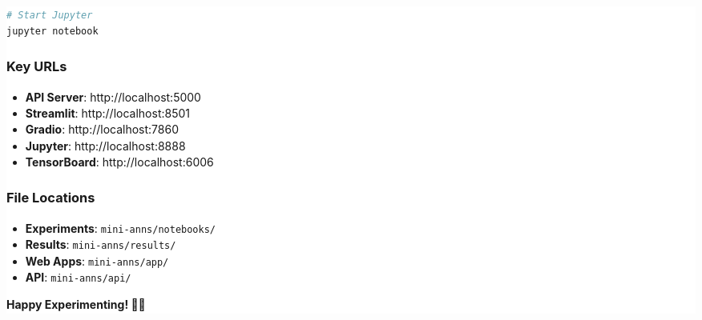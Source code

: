 ```bash
# Start Jupyter
jupyter notebook
```

### Key URLs
- **API Server**: http://localhost:5000
- **Streamlit**: http://localhost:8501
- **Gradio**: http://localhost:7860
- **Jupyter**: http://localhost:8888
- **TensorBoard**: http://localhost:6006

### File Locations
- **Experiments**: `mini-anns/notebooks/`
- **Results**: `mini-anns/results/`
- **Web Apps**: `mini-anns/app/`
- **API**: `mini-anns/api/`

**Happy Experimenting! 🧠✨**
